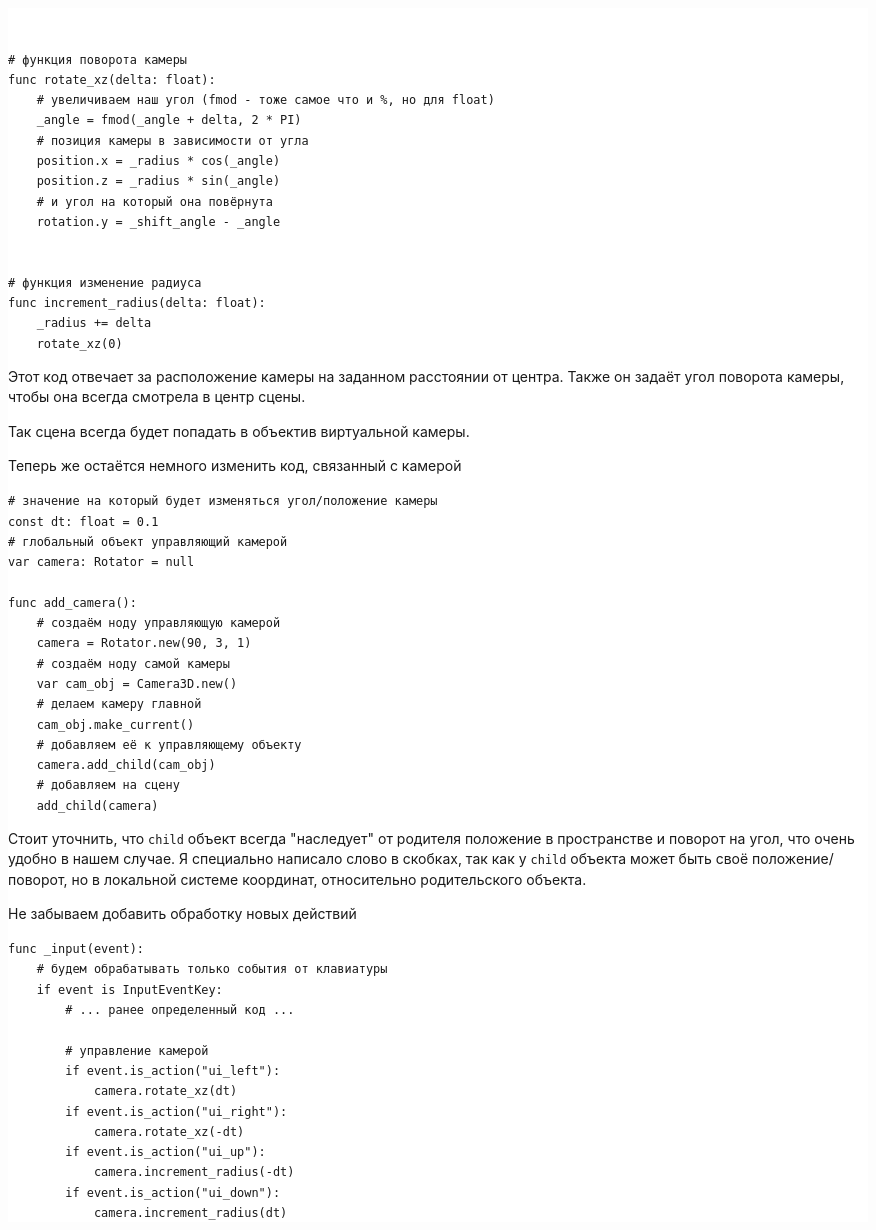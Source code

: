 ```gdscript


# функция поворота камеры
func rotate_xz(delta: float):
    # увеличиваем наш угол (fmod - тоже самое что и %, но для float)
    _angle = fmod(_angle + delta, 2 * PI)
    # позиция камеры в зависимости от угла
    position.x = _radius * cos(_angle)
    position.z = _radius * sin(_angle)
    # и угол на который она повёрнута
    rotation.y = _shift_angle - _angle


# функция изменение радиуса
func increment_radius(delta: float):
    _radius += delta
    rotate_xz(0)

```

Этот код отвечает за расположение камеры на заданном расстоянии от центра.
Также он задаёт угол поворота камеры, чтобы она всегда смотрела в центр сцены.

Так сцена всегда будет попадать в объектив виртуальной камеры.

Теперь же остаётся немного изменить код, связанный с камерой
```gdscript
# значение на который будет изменяться угол/положение камеры
const dt: float = 0.1
# глобальный объект управляющий камерой
var camera: Rotator = null

func add_camera():
    # создаём ноду управляющую камерой
    camera = Rotator.new(90, 3, 1)
    # создаём ноду самой камеры
    var cam_obj = Camera3D.new()
    # делаем камеру главной
    cam_obj.make_current()
    # добавляем её к управляющему объекту
    camera.add_child(cam_obj)
    # добавляем на сцену
    add_child(camera)
```

Стоит уточнить, что `child` объект всегда "наследует" от родителя положение в пространстве и поворот на угол, что очень удобно в нашем случае.
Я специально написало слово в скобках, так как у `child` объекта может быть своё положение/поворот, но в локальной системе координат, относительно родительского объекта.

Не забываем добавить обработку новых действий
```gdscript
func _input(event):
    # будем обрабатывать только события от клавиатуры
    if event is InputEventKey:
        # ... ранее определенный код ...

        # управление камерой
        if event.is_action("ui_left"):
            camera.rotate_xz(dt)
        if event.is_action("ui_right"):
            camera.rotate_xz(-dt)
        if event.is_action("ui_up"):
            camera.increment_radius(-dt)
        if event.is_action("ui_down"):
            camera.increment_radius(dt)
```